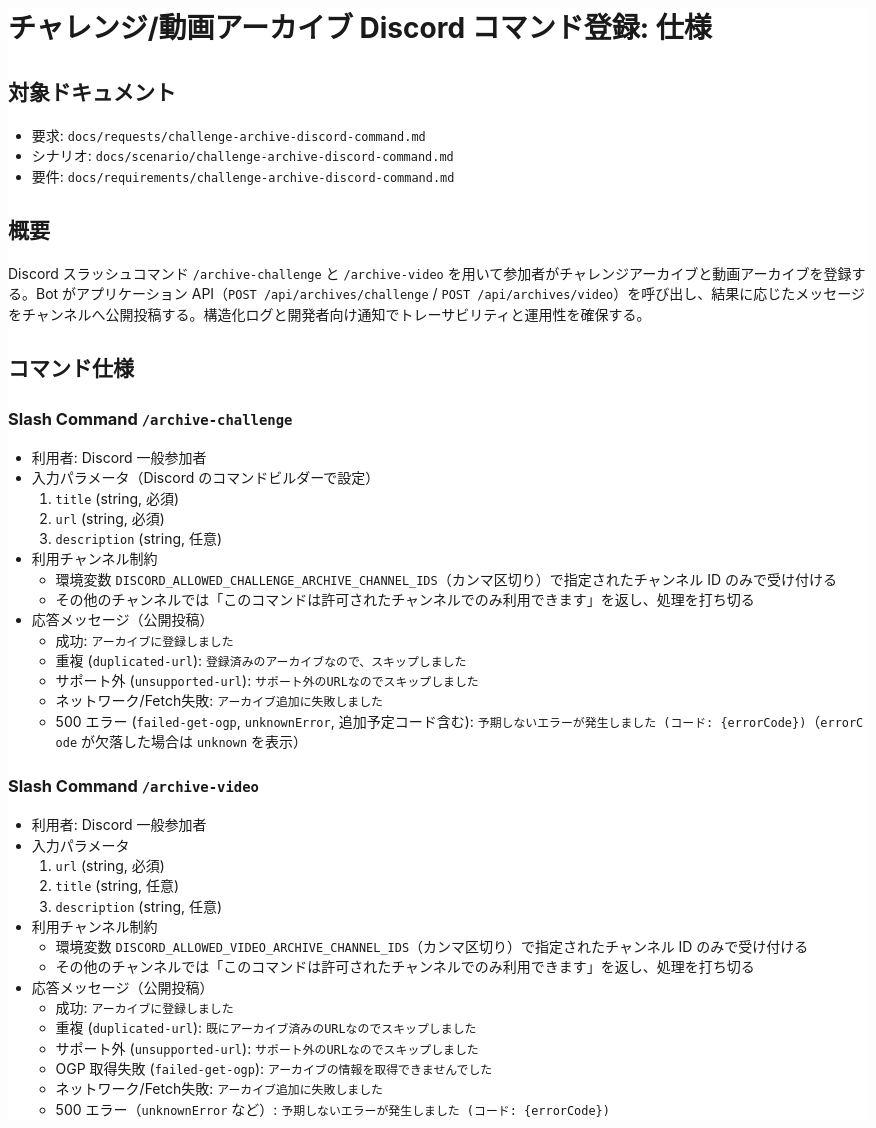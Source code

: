 # チャレンジ/動画アーカイブ Discord コマンド登録: 仕様

## 対象ドキュメント

- 要求: `docs/requests/challenge-archive-discord-command.md`
- シナリオ: `docs/scenario/challenge-archive-discord-command.md`
- 要件: `docs/requirements/challenge-archive-discord-command.md`

## 概要

Discord スラッシュコマンド `/archive-challenge` と `/archive-video` を用いて参加者がチャレンジアーカイブと動画アーカイブを登録する。Bot がアプリケーション API（`POST /api/archives/challenge` / `POST /api/archives/video`）を呼び出し、結果に応じたメッセージをチャンネルへ公開投稿する。構造化ログと開発者向け通知でトレーサビリティと運用性を確保する。

## コマンド仕様

### Slash Command `/archive-challenge`

- 利用者: Discord 一般参加者
- 入力パラメータ（Discord のコマンドビルダーで設定）
  1. `title` (string, 必須)
  2. `url` (string, 必須)
  3. `description` (string, 任意)
- 利用チャンネル制約
  - 環境変数 `DISCORD_ALLOWED_CHALLENGE_ARCHIVE_CHANNEL_IDS`（カンマ区切り）で指定されたチャンネル ID のみで受け付ける
  - その他のチャンネルでは「このコマンドは許可されたチャンネルでのみ利用できます」を返し、処理を打ち切る
- 応答メッセージ（公開投稿）
  - 成功: `アーカイブに登録しました`
  - 重複 (`duplicated-url`): `登録済みのアーカイブなので、スキップしました`
  - サポート外 (`unsupported-url`): `サポート外のURLなのでスキップしました`
  - ネットワーク/Fetch失敗: `アーカイブ追加に失敗しました`
  - 500 エラー (`failed-get-ogp`, `unknownError`, 追加予定コード含む): `予期しないエラーが発生しました (コード: {errorCode})`（`errorCode` が欠落した場合は `unknown` を表示）

### Slash Command `/archive-video`

- 利用者: Discord 一般参加者
- 入力パラメータ
  1. `url` (string, 必須)
  2. `title` (string, 任意)
  3. `description` (string, 任意)
- 利用チャンネル制約
  - 環境変数 `DISCORD_ALLOWED_VIDEO_ARCHIVE_CHANNEL_IDS`（カンマ区切り）で指定されたチャンネル ID のみで受け付ける
  - その他のチャンネルでは「このコマンドは許可されたチャンネルでのみ利用できます」を返し、処理を打ち切る
- 応答メッセージ（公開投稿）
  - 成功: `アーカイブに登録しました`
  - 重複 (`duplicated-url`): `既にアーカイブ済みのURLなのでスキップしました`
  - サポート外 (`unsupported-url`): `サポート外のURLなのでスキップしました`
  - OGP 取得失敗 (`failed-get-ogp`): `アーカイブの情報を取得できませんでした`
  - ネットワーク/Fetch失敗: `アーカイブ追加に失敗しました`
  - 500 エラー（`unknownError` など）: `予期しないエラーが発生しました (コード: {errorCode})`
